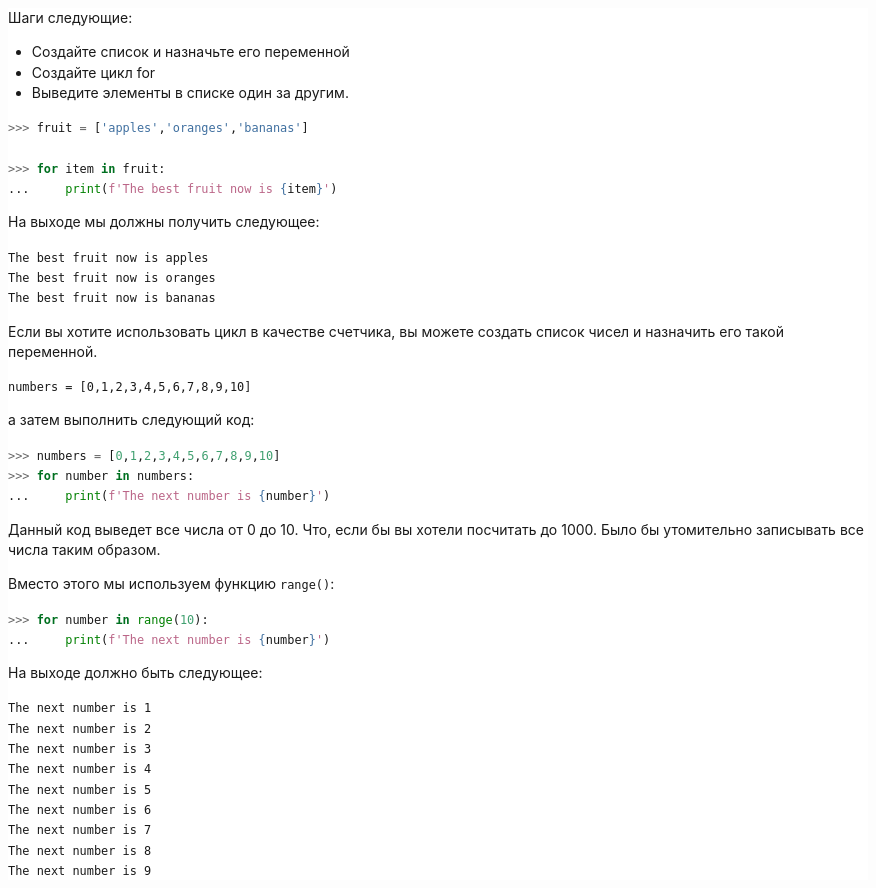 Шаги следующие:

- Создайте список и назначьте его переменной
- Создайте цикл for
- Выведите элементы в списке один за другим. 

```python
>>> fruit = ['apples','oranges','bananas']

>>> for item in fruit:
...     print(f'The best fruit now is {item}')
```

На выходе мы должны получить следующее:

```console
The best fruit now is apples
The best fruit now is oranges
The best fruit now is bananas
```

Если вы хотите использовать цикл в качестве счетчика, 
вы можете создать список чисел и назначить его такой переменной.

`numbers = [0,1,2,3,4,5,6,7,8,9,10]`

а затем выполнить следующий код:

```python
>>> numbers = [0,1,2,3,4,5,6,7,8,9,10]
>>> for number in numbers:
...     print(f'The next number is {number}')
```

Данный код выведет все числа от 0 до 10. 
Что, если бы вы хотели посчитать до 1000. 
Было бы утомительно записывать все числа таким образом.

Вместо этого мы используем функцию `range()`:

```python
>>> for number in range(10):
...     print(f'The next number is {number}')
```

На выходе должно быть следующее:

```console
The next number is 1
The next number is 2
The next number is 3
The next number is 4
The next number is 5
The next number is 6
The next number is 7
The next number is 8
The next number is 9
```
